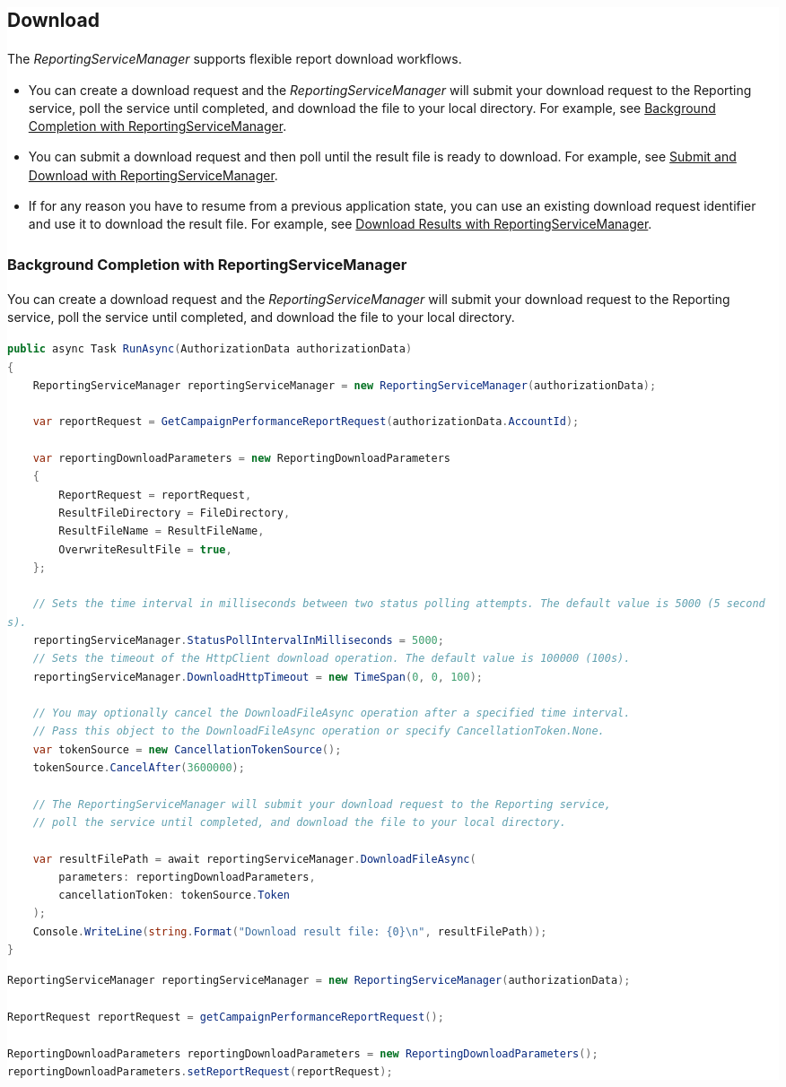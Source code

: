 ## <a name="report-download"></a>Download
The *ReportingServiceManager* supports flexible report download workflows.

- You can create a download request and the *ReportingServiceManager* will submit your download request to the Reporting service, poll the service until completed, and download the file to your local directory. For example, see [Background Completion with ReportingServiceManager](#backgroundcompletion). 

- You can submit a download request and then poll until the result file is ready to download. For example, see [Submit and Download with ReportingServiceManager](#submitdownload).

- If for any reason you have to resume from a previous application state, you can use an existing download request identifier and use it to download the result file. For example, see [Download Results with ReportingServiceManager](#downloadresults). 

### <a name="backgroundcompletion"></a>Background Completion with ReportingServiceManager
You can create a download request and the *ReportingServiceManager* will submit your download request to the Reporting service, poll the service until completed, and download the file to your local directory.

```csharp
public async Task RunAsync(AuthorizationData authorizationData)
{
    ReportingServiceManager reportingServiceManager = new ReportingServiceManager(authorizationData);

    var reportRequest = GetCampaignPerformanceReportRequest(authorizationData.AccountId);

    var reportingDownloadParameters = new ReportingDownloadParameters
    {
        ReportRequest = reportRequest,
        ResultFileDirectory = FileDirectory,
        ResultFileName = ResultFileName,
        OverwriteResultFile = true,
    };

    // Sets the time interval in milliseconds between two status polling attempts. The default value is 5000 (5 seconds).
    reportingServiceManager.StatusPollIntervalInMilliseconds = 5000;
    // Sets the timeout of the HttpClient download operation. The default value is 100000 (100s).
    reportingServiceManager.DownloadHttpTimeout = new TimeSpan(0, 0, 100);

    // You may optionally cancel the DownloadFileAsync operation after a specified time interval. 
    // Pass this object to the DownloadFileAsync operation or specify CancellationToken.None. 
    var tokenSource = new CancellationTokenSource();
    tokenSource.CancelAfter(3600000);

    // The ReportingServiceManager will submit your download request to the Reporting service, 
    // poll the service until completed, and download the file to your local directory.

    var resultFilePath = await reportingServiceManager.DownloadFileAsync(
        parameters: reportingDownloadParameters, 
        cancellationToken: tokenSource.Token
    );
    Console.WriteLine(string.Format("Download result file: {0}\n", resultFilePath));
}
```
```java
ReportingServiceManager reportingServiceManager = new ReportingServiceManager(authorizationData);

ReportRequest reportRequest = getCampaignPerformanceReportRequest();

ReportingDownloadParameters reportingDownloadParameters = new ReportingDownloadParameters();
reportingDownloadParameters.setReportRequest(reportRequest);
```